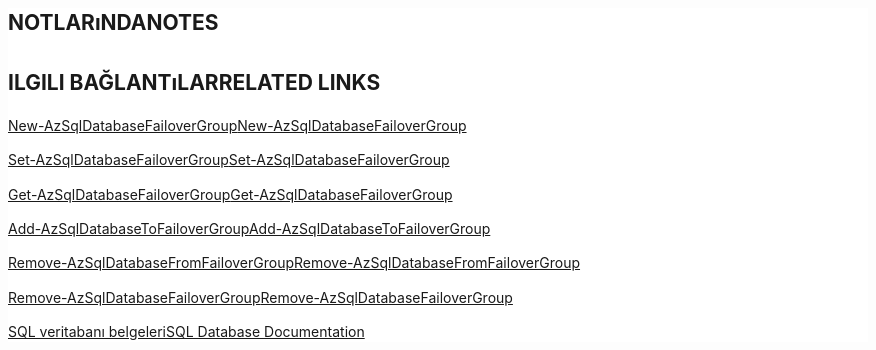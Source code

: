 ## <span data-ttu-id="9c99f-143">NOTLARıNDA</span><span class="sxs-lookup"><span data-stu-id="9c99f-143">NOTES</span></span>

## <span data-ttu-id="9c99f-144">ILGILI BAĞLANTıLAR</span><span class="sxs-lookup"><span data-stu-id="9c99f-144">RELATED LINKS</span></span>

[<span data-ttu-id="9c99f-145">New-AzSqlDatabaseFailoverGroup</span><span class="sxs-lookup"><span data-stu-id="9c99f-145">New-AzSqlDatabaseFailoverGroup</span></span>](./New-AzSqlDatabaseFailoverGroup.md)

[<span data-ttu-id="9c99f-146">Set-AzSqlDatabaseFailoverGroup</span><span class="sxs-lookup"><span data-stu-id="9c99f-146">Set-AzSqlDatabaseFailoverGroup</span></span>](./Set-AzSqlDatabaseFailoverGroup.md)

[<span data-ttu-id="9c99f-147">Get-AzSqlDatabaseFailoverGroup</span><span class="sxs-lookup"><span data-stu-id="9c99f-147">Get-AzSqlDatabaseFailoverGroup</span></span>](./Get-AzSqlDatabaseFailoverGroup.md)

[<span data-ttu-id="9c99f-148">Add-AzSqlDatabaseToFailoverGroup</span><span class="sxs-lookup"><span data-stu-id="9c99f-148">Add-AzSqlDatabaseToFailoverGroup</span></span>](./Add-AzSqlDatabaseToFailoverGroup.md)

[<span data-ttu-id="9c99f-149">Remove-AzSqlDatabaseFromFailoverGroup</span><span class="sxs-lookup"><span data-stu-id="9c99f-149">Remove-AzSqlDatabaseFromFailoverGroup</span></span>](./Remove-AzSqlDatabaseFromFailoverGroup.md)

[<span data-ttu-id="9c99f-150">Remove-AzSqlDatabaseFailoverGroup</span><span class="sxs-lookup"><span data-stu-id="9c99f-150">Remove-AzSqlDatabaseFailoverGroup</span></span>](./Remove-AzSqlDatabaseFailoverGroup.md)

[<span data-ttu-id="9c99f-151">SQL veritabanı belgeleri</span><span class="sxs-lookup"><span data-stu-id="9c99f-151">SQL Database Documentation</span></span>](https://docs.microsoft.com/azure/sql-database/)
